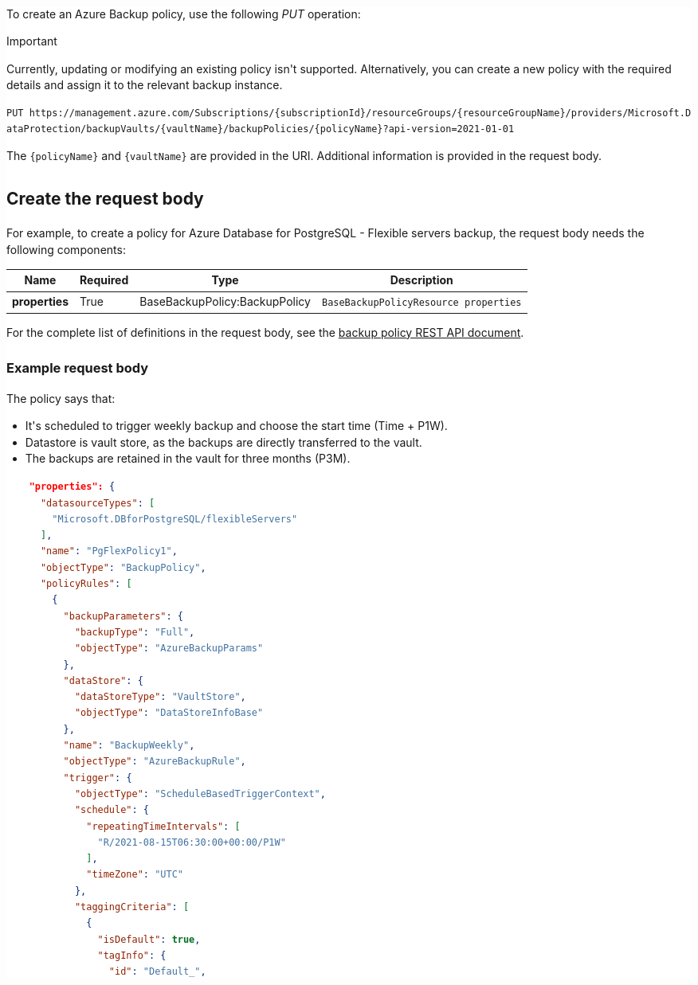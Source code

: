 To create an Azure Backup policy, use the following *PUT* operation:

>[!Important]
>Currently, updating or modifying an existing policy isn't supported. Alternatively, you can create a new policy with the required details and assign it to the relevant backup instance.

```HTTP
PUT https://management.azure.com/Subscriptions/{subscriptionId}/resourceGroups/{resourceGroupName}/providers/Microsoft.DataProtection/backupVaults/{vaultName}/backupPolicies/{policyName}?api-version=2021-01-01
```

The `{policyName}` and `{vaultName}` are provided in the URI. Additional information is provided in the request body.

## Create the request body

For example, to create a policy for Azure Database for PostgreSQL - Flexible servers backup, the request body needs the following components:

| Name | Required | Type | Description |
| --- | --- | --- | --- |
| **properties** | True | BaseBackupPolicy:BackupPolicy | `BaseBackupPolicyResource properties` |

For the complete list of definitions in the request body, see the [backup policy REST API document](/rest/api/dataprotection/backup-policies/create-or-update).

### Example request body

The policy says that:

- It's scheduled to trigger weekly backup and choose the start time (Time + P1W).
- Datastore is vault store, as the backups are directly transferred to the vault.
- The backups are retained in the vault for three months (P3M).

```json
	"properties": {
	  "datasourceTypes": [
		"Microsoft.DBforPostgreSQL/flexibleServers"
	  ],
	  "name": "PgFlexPolicy1",
	  "objectType": "BackupPolicy",
	  "policyRules": [
		{
		  "backupParameters": {
			"backupType": "Full",
			"objectType": "AzureBackupParams"
		  },
		  "dataStore": {
			"dataStoreType": "VaultStore",
			"objectType": "DataStoreInfoBase"
		  },
		  "name": "BackupWeekly",
		  "objectType": "AzureBackupRule",
		  "trigger": {
			"objectType": "ScheduleBasedTriggerContext",
			"schedule": {
			  "repeatingTimeIntervals": [
				"R/2021-08-15T06:30:00+00:00/P1W"
			  ],
			  "timeZone": "UTC"
			},
			"taggingCriteria": [
			  {
				"isDefault": true,
				"tagInfo": {
				  "id": "Default_",
```